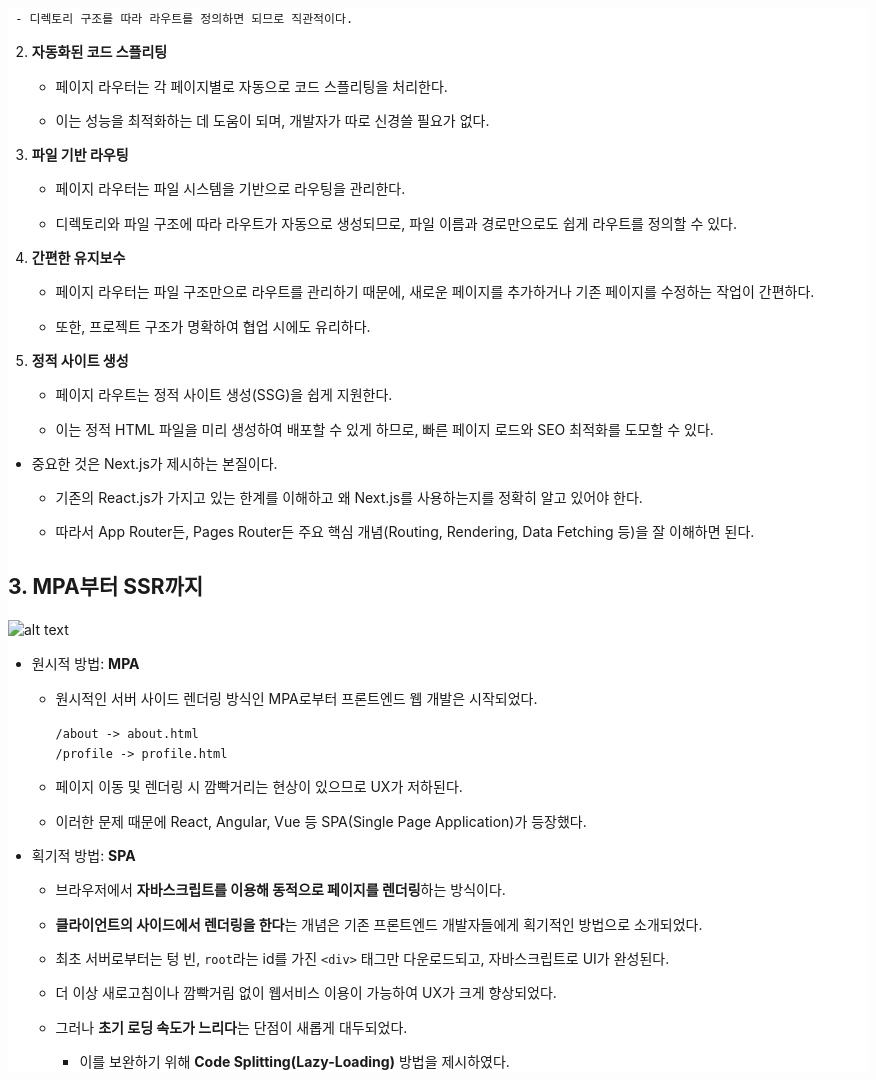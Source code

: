      - 디렉토리 구조를 따라 라우트를 정의하면 되므로 직관적이다.

  2. **자동화된 코드 스플리팅**

     - 페이지 라우터는 각 페이지별로 자동으로 코드 스플리팅을 처리한다.

     - 이는 성능을 최적화하는 데 도움이 되며, 개발자가 따로 신경쓸 필요가 없다.

  3. **파일 기반 라우팅**

     - 페이지 라우터는 파일 시스템을 기반으로 라우팅을 관리한다.

     - 디렉토리와 파일 구조에 따라 라우트가 자동으로 생성되므로, 파일 이름과 경로만으로도 쉽게 라우트를 정의할 수 있다.

  4. **간편한 유지보수**

     - 페이지 라우터는 파일 구조만으로 라우트를 관리하기 때문에, 새로운 페이지를 추가하거나 기존 페이지를 수정하는 작업이 간편하다.

     - 또한, 프로젝트 구조가 명확하여 협업 시에도 유리하다.

  5. **정적 사이트 생성**

     - 페이지 라우트는 정적 사이트 생성(SSG)을 쉽게 지원한다.

     - 이는 정적 HTML 파일을 미리 생성하여 배포할 수 있게 하므로, 빠른 페이지 로드와 SEO 최적화를 도모할 수 있다.

- 중요한 것은 Next.js가 제시하는 본질이다.

  - 기존의 React.js가 가지고 있는 한계를 이해하고 왜 Next.js를 사용하는지를 정확히 알고 있어야 한다.

  - 따라서 App Router든, Pages Router든 주요 핵심 개념(Routing, Rendering, Data Fetching 등)을 잘 이해하면 된다.

## 3. MPA부터 SSR까지

![alt text](https://teamsparta.notion.site/image/https%3A%2F%2Fprod-files-secure.s3.us-west-2.amazonaws.com%2F83c75a39-3aba-4ba4-a792-7aefe4b07895%2Fcf7516c9-3e25-4dc3-92c3-67eb8673b458%2FUntitled.png?table=block&id=56fb2332-cc08-41b2-943e-d70699318554&spaceId=83c75a39-3aba-4ba4-a792-7aefe4b07895&width=2000&userId=&cache=v2)

- 원시적 방법: **MPA**

  - 원시적인 서버 사이드 렌더링 방식인 MPA로부터 프론트엔드 웹 개발은 시작되었다.

    ```
    /about -> about.html
    /profile -> profile.html
    ```

  - 페이지 이동 및 렌더링 시 깜빡거리는 현상이 있으므로 UX가 저하된다.

  - 이러한 문제 때문에 React, Angular, Vue 등 SPA(Single Page Application)가 등장했다.

- 획기적 방법: **SPA**

  - 브라우저에서 **자바스크립트를 이용해 동적으로 페이지를 렌더링**하는 방식이다.

  - **클라이언트의 사이드에서 렌더링을 한다**는 개념은 기존 프론트엔드 개발자들에게 획기적인 방법으로 소개되었다.

  - 최초 서버로부터는 텅 빈, `root`라는 id를 가진 `<div>` 태그만 다운로드되고, 자바스크립트로 UI가 완성된다.

  - 더 이상 새로고침이나 깜빡거림 없이 웹서비스 이용이 가능하여 UX가 크게 향상되었다.

  - 그러나 **초기 로딩 속도가 느리다**는 단점이 새롭게 대두되었다.

    - 이를 보완하기 위해 **Code Splitting(Lazy-Loading)** 방법을 제시하였다.
